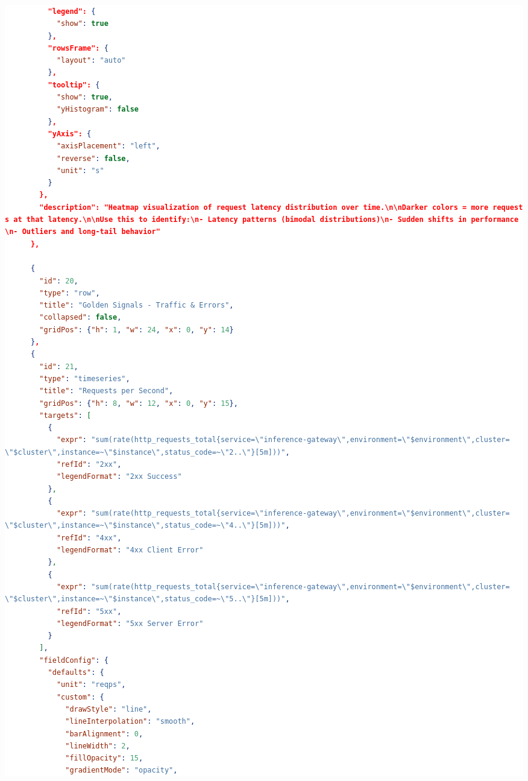 ```json
          "legend": {
            "show": true
          },
          "rowsFrame": {
            "layout": "auto"
          },
          "tooltip": {
            "show": true,
            "yHistogram": false
          },
          "yAxis": {
            "axisPlacement": "left",
            "reverse": false,
            "unit": "s"
          }
        },
        "description": "Heatmap visualization of request latency distribution over time.\n\nDarker colors = more requests at that latency.\n\nUse this to identify:\n- Latency patterns (bimodal distributions)\n- Sudden shifts in performance\n- Outliers and long-tail behavior"
      },

      {
        "id": 20,
        "type": "row",
        "title": "Golden Signals - Traffic & Errors",
        "collapsed": false,
        "gridPos": {"h": 1, "w": 24, "x": 0, "y": 14}
      },
      {
        "id": 21,
        "type": "timeseries",
        "title": "Requests per Second",
        "gridPos": {"h": 8, "w": 12, "x": 0, "y": 15},
        "targets": [
          {
            "expr": "sum(rate(http_requests_total{service=\"inference-gateway\",environment=\"$environment\",cluster=\"$cluster\",instance=~\"$instance\",status_code=~\"2..\"}[5m]))",
            "refId": "2xx",
            "legendFormat": "2xx Success"
          },
          {
            "expr": "sum(rate(http_requests_total{service=\"inference-gateway\",environment=\"$environment\",cluster=\"$cluster\",instance=~\"$instance\",status_code=~\"4..\"}[5m]))",
            "refId": "4xx",
            "legendFormat": "4xx Client Error"
          },
          {
            "expr": "sum(rate(http_requests_total{service=\"inference-gateway\",environment=\"$environment\",cluster=\"$cluster\",instance=~\"$instance\",status_code=~\"5..\"}[5m]))",
            "refId": "5xx",
            "legendFormat": "5xx Server Error"
          }
        ],
        "fieldConfig": {
          "defaults": {
            "unit": "reqps",
            "custom": {
              "drawStyle": "line",
              "lineInterpolation": "smooth",
              "barAlignment": 0,
              "lineWidth": 2,
              "fillOpacity": 15,
              "gradientMode": "opacity",
```